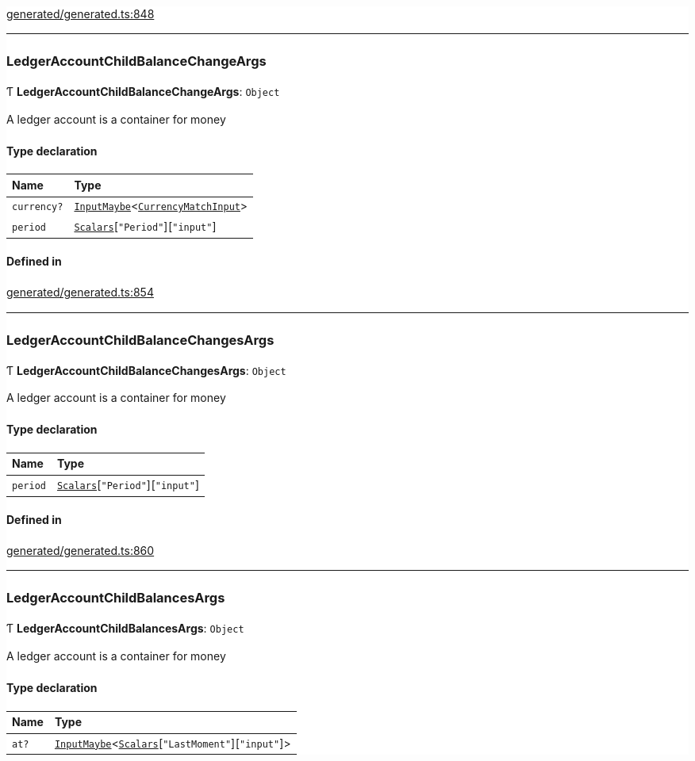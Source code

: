 [generated/generated.ts:848](https://github.com/fragment-dev/fragment-node/blob/d9b3e3dab3bfd13099e0fa6fa53b21a517c92a9c/generated/generated.ts#L848)

___

### LedgerAccountChildBalanceChangeArgs

Ƭ **LedgerAccountChildBalanceChangeArgs**: `Object`

A ledger account is a container for money

#### Type declaration

| Name | Type |
| :------ | :------ |
| `currency?` | [`InputMaybe`](generated_generated.md#inputmaybe)\<[`CurrencyMatchInput`](generated_generated.md#currencymatchinput)\> |
| `period` | [`Scalars`](generated_generated.md#scalars)[``"Period"``][``"input"``] |

#### Defined in

[generated/generated.ts:854](https://github.com/fragment-dev/fragment-node/blob/d9b3e3dab3bfd13099e0fa6fa53b21a517c92a9c/generated/generated.ts#L854)

___

### LedgerAccountChildBalanceChangesArgs

Ƭ **LedgerAccountChildBalanceChangesArgs**: `Object`

A ledger account is a container for money

#### Type declaration

| Name | Type |
| :------ | :------ |
| `period` | [`Scalars`](generated_generated.md#scalars)[``"Period"``][``"input"``] |

#### Defined in

[generated/generated.ts:860](https://github.com/fragment-dev/fragment-node/blob/d9b3e3dab3bfd13099e0fa6fa53b21a517c92a9c/generated/generated.ts#L860)

___

### LedgerAccountChildBalancesArgs

Ƭ **LedgerAccountChildBalancesArgs**: `Object`

A ledger account is a container for money

#### Type declaration

| Name | Type |
| :------ | :------ |
| `at?` | [`InputMaybe`](generated_generated.md#inputmaybe)\<[`Scalars`](generated_generated.md#scalars)[``"LastMoment"``][``"input"``]\> |
